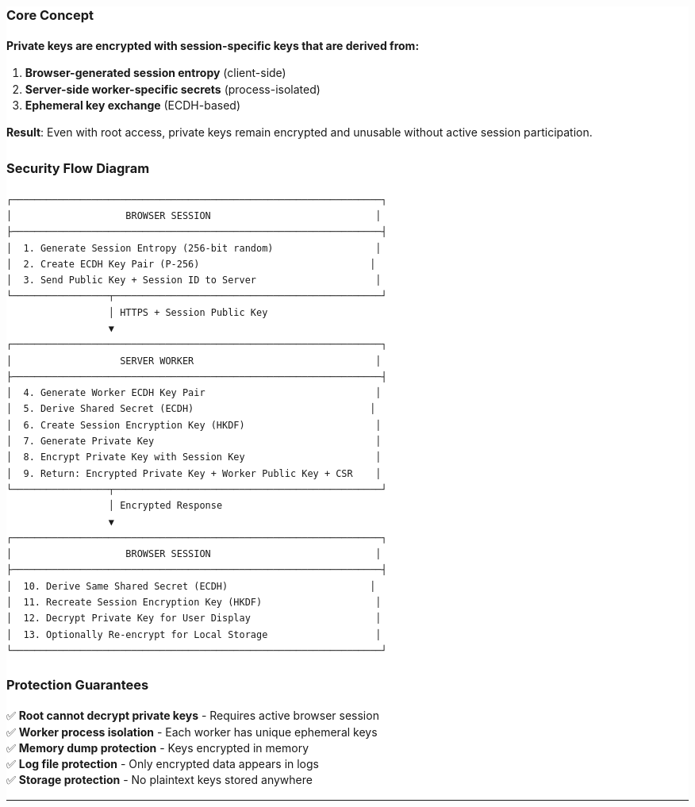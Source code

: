 ### Core Concept

**Private keys are encrypted with session-specific keys that are derived from:**
1. **Browser-generated session entropy** (client-side)
2. **Server-side worker-specific secrets** (process-isolated)
3. **Ephemeral key exchange** (ECDH-based)

**Result**: Even with root access, private keys remain encrypted and unusable without active session participation.

### Security Flow Diagram

```
┌─────────────────────────────────────────────────────────────────┐
│                    BROWSER SESSION                             │
├─────────────────────────────────────────────────────────────────┤
│  1. Generate Session Entropy (256-bit random)                  │
│  2. Create ECDH Key Pair (P-256)                              │
│  3. Send Public Key + Session ID to Server                     │
└─────────────────┬───────────────────────────────────────────────┘
                  │ HTTPS + Session Public Key
                  ▼
┌─────────────────────────────────────────────────────────────────┐
│                   SERVER WORKER                                │
├─────────────────────────────────────────────────────────────────┤
│  4. Generate Worker ECDH Key Pair                              │
│  5. Derive Shared Secret (ECDH)                               │
│  6. Create Session Encryption Key (HKDF)                       │
│  7. Generate Private Key                                       │
│  8. Encrypt Private Key with Session Key                       │
│  9. Return: Encrypted Private Key + Worker Public Key + CSR    │
└─────────────────┬───────────────────────────────────────────────┘
                  │ Encrypted Response
                  ▼
┌─────────────────────────────────────────────────────────────────┐
│                    BROWSER SESSION                             │
├─────────────────────────────────────────────────────────────────┤
│  10. Derive Same Shared Secret (ECDH)                         │
│  11. Recreate Session Encryption Key (HKDF)                    │
│  12. Decrypt Private Key for User Display                      │
│  13. Optionally Re-encrypt for Local Storage                   │
└─────────────────────────────────────────────────────────────────┘
```

### Protection Guarantees

✅ **Root cannot decrypt private keys** - Requires active browser session  
✅ **Worker process isolation** - Each worker has unique ephemeral keys  
✅ **Memory dump protection** - Keys encrypted in memory  
✅ **Log file protection** - Only encrypted data appears in logs  
✅ **Storage protection** - No plaintext keys stored anywhere  

---